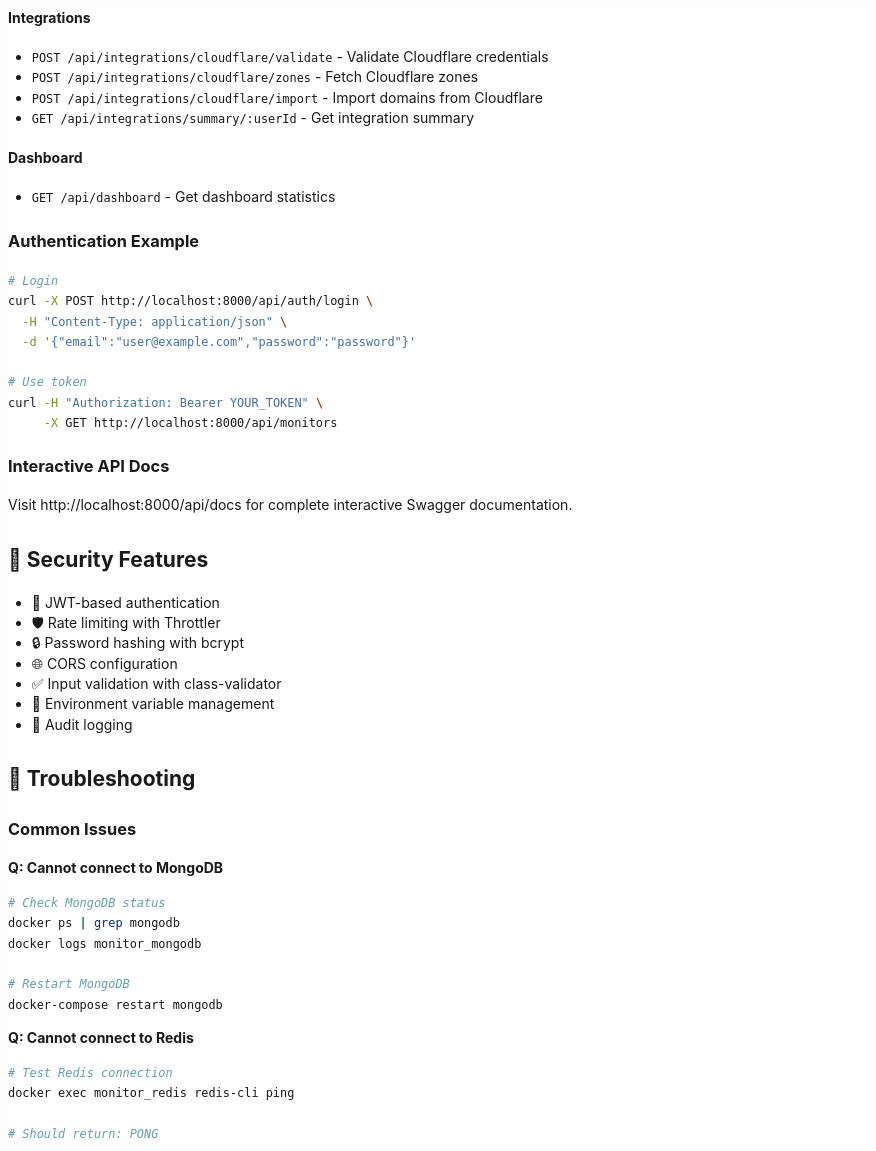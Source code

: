 #### Integrations
- `POST /api/integrations/cloudflare/validate` - Validate Cloudflare credentials
- `POST /api/integrations/cloudflare/zones` - Fetch Cloudflare zones
- `POST /api/integrations/cloudflare/import` - Import domains from Cloudflare
- `GET /api/integrations/summary/:userId` - Get integration summary

#### Dashboard
- `GET /api/dashboard` - Get dashboard statistics

### Authentication Example
```bash
# Login
curl -X POST http://localhost:8000/api/auth/login \
  -H "Content-Type: application/json" \
  -d '{"email":"user@example.com","password":"password"}'

# Use token
curl -H "Authorization: Bearer YOUR_TOKEN" \
     -X GET http://localhost:8000/api/monitors
```

### Interactive API Docs
Visit http://localhost:8000/api/docs for complete interactive Swagger documentation.

## 🔐 Security Features

- 🔑 JWT-based authentication
- 🛡️ Rate limiting with Throttler
- 🔒 Password hashing with bcrypt
- 🌐 CORS configuration
- ✅ Input validation with class-validator
- 🔐 Environment variable management
- 📝 Audit logging

## 🐛 Troubleshooting

### Common Issues

**Q: Cannot connect to MongoDB**
```bash
# Check MongoDB status
docker ps | grep mongodb
docker logs monitor_mongodb

# Restart MongoDB
docker-compose restart mongodb
```

**Q: Cannot connect to Redis**
```bash
# Test Redis connection
docker exec monitor_redis redis-cli ping

# Should return: PONG
```
